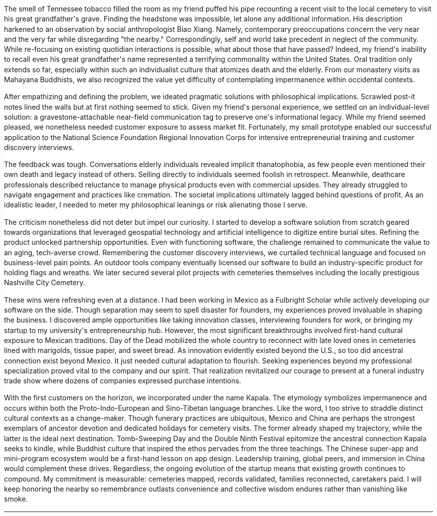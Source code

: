 
The smell of Tennessee tobacco filled the room as my friend puffed his pipe recounting a recent visit to the local cemetery to visit his great grandfather's grave. Finding the headstone was impossible, let alone any additional information. His description harkened to an observation by social anthropologist Biao Xiang. Namely, contemporary preoccupations concern the very near and the very far while disregarding "the nearby." Correspondingly, self and world take precedent in neglect of the community. While re-focusing on existing quotidian interactions is possible, what about those that have passed? Indeed, my friend's inability to recall even his great grandfather's name represented a terrifying commonality within the United States. Oral tradition only extends so far, especially within such an individualist culture that atomizes death and the elderly. From our monastery visits as Mahayana Buddhists, we also recognized the value yet difficulty of contemplating impermanence within occidental contexts. 

After empathizing and defining the problem, we ideated pragmatic solutions with philosophical implications. Scrawled post-it notes lined the walls but at first nothing seemed to stick. Given my friend's personal experience, we settled on an individual-level solution: a gravestone-attachable near-field communication tag to preserve one's informational legacy. While my friend seemed pleased, we nonetheless needed customer exposure to assess market fit. Fortunately, my small prototype enabled our successful application to the National Science Foundation Regional Innovation Corps for intensive entrepreneurial training and customer discovery interviews. 

The feedback was tough. Conversations elderly individuals revealed implicit thanatophobia, as few people even mentioned their own death and legacy instead of others. Selling directly to individuals seemed foolish in retrospect. Meanwhile, deathcare professionals described reluctance to manage physical products even with commercial upsides. They already struggled to navigate engagement and practices like cremation. The societal implications ultimately lagged behind questions of profit. As an idealistic leader, I needed to meter my philosophical leanings or risk alienating those I serve. 

The criticism nonetheless did not deter but impel our curiosity. I started to develop a software solution from scratch geared towards organizations that leveraged geospatial technology and artificial intelligence to digitize entire burial sites. Refining the product unlocked partnership opportunities. Even with functioning software, the challenge remained to communicate the value to an aging, tech-averse crowd. Remembering the customer discovery interviews, we curtailed technical language and focused on business-level pain points. An outdoor tools company eventually licensed our software to build an industry-specific product for holding flags and wreaths. We later secured several pilot projects with cemeteries themselves including the locally prestigious Nashville City Cemetery. 

These wins were refreshing even at a distance. I had been working in Mexico as a Fulbright Scholar while actively developing our software on the side. Though separation may seem to spell disaster for founders, my experiences proved invaluable in shaping the business. I discovered ample opportunities like taking innovation classes, interviewing founders for work, or bringing my startup to my university's entrepreneurship hub. However, the most significant breakthroughs involved first-hand cultural exposure to Mexican traditions. Day of the Dead mobilized the whole country to reconnect with late loved ones in cemeteries lined with marigolds, tissue paper, and sweet bread. As innovation evidently existed beyond the U.S., so too did ancestral connection exist beyond Mexico. It just needed cultural adaptation to flourish. Seeking experiences beyond my professional specialization proved vital to the company and our spirit. That realization revitalized our courage to present at a funeral industry trade show where dozens of companies expressed purchase intentions. 

With the first customers on the horizon, we incorporated under the name Kapala. The etymology symbolizes impermanence and occurs within both the Proto-Indo-European and Sino-Tibetan language branches. Like the word, I too strive to straddle distinct cultural contexts as a change-maker. Though funerary practices are ubiquitous, Mexico and China are perhaps the strongest exemplars of ancestor devotion and dedicated holidays for cemetery visits. The former already shaped my trajectory, while the latter is the ideal next destination. Tomb-Sweeping Day and the Double Ninth Festival epitomize the ancestral connection Kapala seeks to kindle, while Buddhist culture that inspired the ethos pervades from the three teachings. The Chinese super-app and mini-program ecosystem would be a first-hand lesson on app design. Leadership training, global peers, and immersion in China would complement these drives. Regardless, the ongoing evolution of the startup means that existing growth continues to compound. My commitment is measurable: cemeteries mapped, records validated, families reconnected, caretakers paid. I will keep honoring the nearby so remembrance outlasts convenience and collective wisdom endures rather than vanishing like smoke.

---